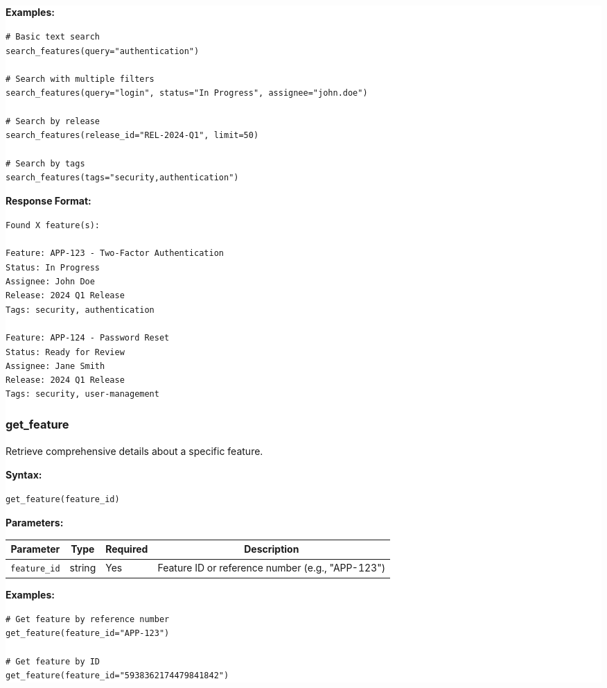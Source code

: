 **Examples:**
```
# Basic text search
search_features(query="authentication")

# Search with multiple filters
search_features(query="login", status="In Progress", assignee="john.doe")

# Search by release
search_features(release_id="REL-2024-Q1", limit=50)

# Search by tags
search_features(tags="security,authentication")
```

**Response Format:**
```
Found X feature(s):

Feature: APP-123 - Two-Factor Authentication
Status: In Progress
Assignee: John Doe
Release: 2024 Q1 Release
Tags: security, authentication

Feature: APP-124 - Password Reset
Status: Ready for Review
Assignee: Jane Smith
Release: 2024 Q1 Release
Tags: security, user-management
```

### get_feature

Retrieve comprehensive details about a specific feature.

**Syntax:**
```
get_feature(feature_id)
```

**Parameters:**

| Parameter | Type | Required | Description |
|-----------|------|----------|-------------|
| `feature_id` | string | Yes | Feature ID or reference number (e.g., "APP-123") |

**Examples:**
```
# Get feature by reference number
get_feature(feature_id="APP-123")

# Get feature by ID
get_feature(feature_id="5938362174479841842")
```
